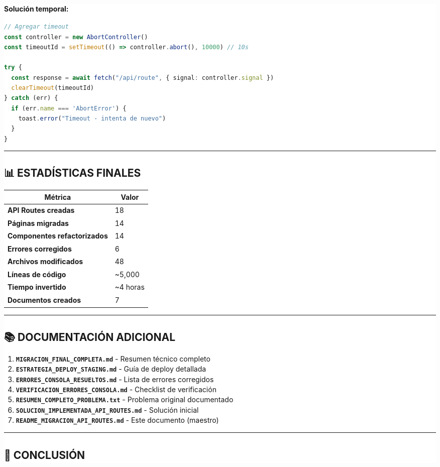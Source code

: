 **Solución temporal:**
```typescript
// Agregar timeout
const controller = new AbortController()
const timeoutId = setTimeout(() => controller.abort(), 10000) // 10s

try {
  const response = await fetch("/api/route", { signal: controller.signal })
  clearTimeout(timeoutId)
} catch (err) {
  if (err.name === 'AbortError') {
    toast.error("Timeout - intenta de nuevo")
  }
}
```

---

## 📊 ESTADÍSTICAS FINALES

| Métrica | Valor |
|---------|-------|
| **API Routes creadas** | 18 |
| **Páginas migradas** | 14 |
| **Componentes refactorizados** | 14 |
| **Errores corregidos** | 6 |
| **Archivos modificados** | 48 |
| **Líneas de código** | ~5,000 |
| **Tiempo invertido** | ~4 horas |
| **Documentos creados** | 7 |

---

## 📚 DOCUMENTACIÓN ADICIONAL

1. **`MIGRACION_FINAL_COMPLETA.md`** - Resumen técnico completo
2. **`ESTRATEGIA_DEPLOY_STAGING.md`** - Guía de deploy detallada
3. **`ERRORES_CONSOLA_RESUELTOS.md`** - Lista de errores corregidos
4. **`VERIFICACION_ERRORES_CONSOLA.md`** - Checklist de verificación
5. **`RESUMEN_COMPLETO_PROBLEMA.txt`** - Problema original documentado
6. **`SOLUCION_IMPLEMENTADA_API_ROUTES.md`** - Solución inicial
7. **`README_MIGRACION_API_ROUTES.md`** - Este documento (maestro)

---

## 🎯 CONCLUSIÓN
